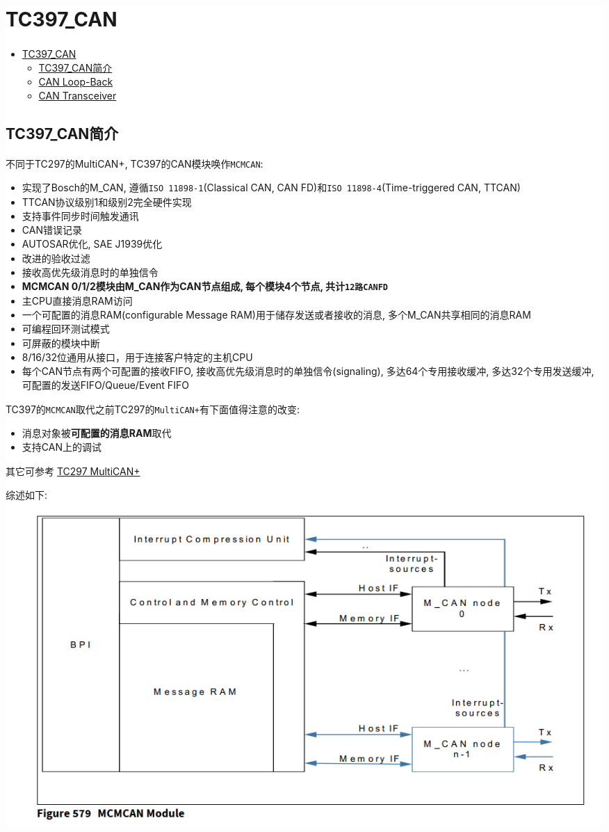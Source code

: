 # TC397_CAN



- [TC397_CAN](#tc397_can)
  - [TC397_CAN简介](#tc397_can简介)
  - [CAN Loop-Back](#can-loop-back)
  - [CAN Transceiver](#can-transceiver)



## TC397_CAN简介

不同于TC297的MultiCAN+, TC397的CAN模块唤作`MCMCAN`:  

- 实现了Bosch的M_CAN, 遵循`ISO 11898-1`(Classical CAN, CAN FD)和`ISO 11898-4`(Time-triggered CAN, TTCAN)
- TTCAN协议级别1和级别2完全硬件实现
- 支持事件同步时间触发通讯
- CAN错误记录
- AUTOSAR优化, SAE J1939优化
- 改进的验收过滤
- 接收高优先级消息时的单独信令
- **MCMCAN 0/1/2模块由M_CAN作为CAN节点组成, 每个模块4个节点, 共计`12路CANFD`**
- 主CPU直接消息RAM访问
- 一个可配置的消息RAM(configurable Message RAM)用于储存发送或者接收的消息, 多个M_CAN共享相同的消息RAM
- 可编程回环测试模式
- 可屏蔽的模块中断
- 8/16/32位通用从接口，用于连接客户特定的主机CPU
- 每个CAN节点有两个可配置的接收FIFO, 接收高优先级消息时的单独信令(signaling), 多达64个专用接收缓冲, 多达32个专用发送缓冲, 可配置的发送FIFO/Queue/Event FIFO

TC397的`MCMCAN`取代之前TC297的`MultiCAN+`有下面值得注意的改变:  

- 消息对象被**可配置的消息RAM**取代
- 支持CAN上的调试

其它可参考 [TC297 MultiCAN+](https://www.infineon.com/dgdl/Infineon-AURIX_Controller_Area_Network-TR-v01_00-EN.pdf?fileId=5546d46269bda8df0169ca5c06fe2534&intc=0560030)

综述如下:  

![MCMCAN](Assets/Snipaste_2020-11-05_13-29-49.png)
